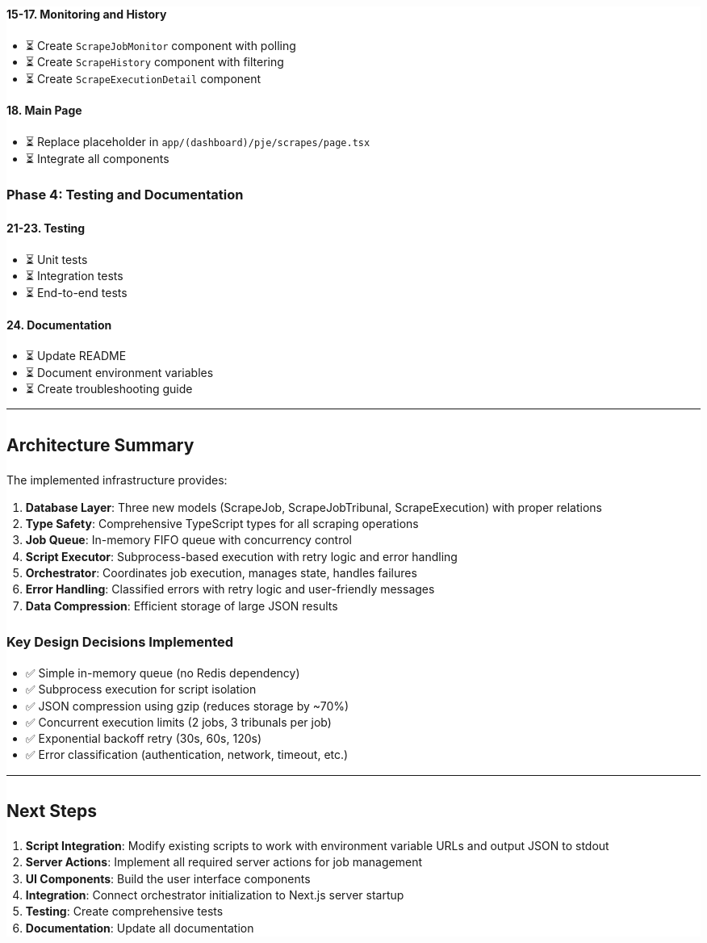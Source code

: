 #### 15-17. Monitoring and History
- ⏳ Create `ScrapeJobMonitor` component with polling
- ⏳ Create `ScrapeHistory` component with filtering
- ⏳ Create `ScrapeExecutionDetail` component

#### 18. Main Page
- ⏳ Replace placeholder in `app/(dashboard)/pje/scrapes/page.tsx`
- ⏳ Integrate all components

### Phase 4: Testing and Documentation

#### 21-23. Testing
- ⏳ Unit tests
- ⏳ Integration tests
- ⏳ End-to-end tests

#### 24. Documentation
- ⏳ Update README
- ⏳ Document environment variables
- ⏳ Create troubleshooting guide

---

## Architecture Summary

The implemented infrastructure provides:

1. **Database Layer**: Three new models (ScrapeJob, ScrapeJobTribunal, ScrapeExecution) with proper relations
2. **Type Safety**: Comprehensive TypeScript types for all scraping operations
3. **Job Queue**: In-memory FIFO queue with concurrency control
4. **Script Executor**: Subprocess-based execution with retry logic and error handling
5. **Orchestrator**: Coordinates job execution, manages state, handles failures
6. **Error Handling**: Classified errors with retry logic and user-friendly messages
7. **Data Compression**: Efficient storage of large JSON results

### Key Design Decisions Implemented

- ✅ Simple in-memory queue (no Redis dependency)
- ✅ Subprocess execution for script isolation
- ✅ JSON compression using gzip (reduces storage by ~70%)
- ✅ Concurrent execution limits (2 jobs, 3 tribunals per job)
- ✅ Exponential backoff retry (30s, 60s, 120s)
- ✅ Error classification (authentication, network, timeout, etc.)

---

## Next Steps

1. **Script Integration**: Modify existing scripts to work with environment variable URLs and output JSON to stdout
2. **Server Actions**: Implement all required server actions for job management
3. **UI Components**: Build the user interface components
4. **Integration**: Connect orchestrator initialization to Next.js server startup
5. **Testing**: Create comprehensive tests
6. **Documentation**: Update all documentation
